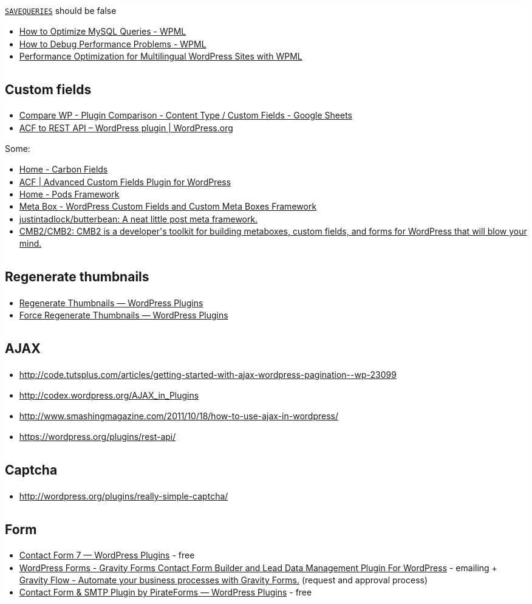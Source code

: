 [`SAVEQUERIES`](https://codex.wordpress.org/Editing_wp-config.php#Save_queries_for_analysis) should be false

- [How to Optimize MySQL Queries - WPML](https://wpml.org/faq/how-to-optimize-mysql-queries/)
- [How to Debug Performance Problems - WPML](https://wpml.org/faq/how-to-debug-performance-problems/)
- [Performance Optimization for Multilingual WordPress Sites with WPML](https://wpml.org/2012/01/can-your-site-run-faster/)

## Custom fields

- [Compare WP - Plugin Comparison - Content Type / Custom Fields - Google Sheets](https://docs.google.com/spreadsheets/d/1mSqienVYxLopTFGLPK0lGCJst2knKzXDtLQRgwjeBN8/edit#gid=3)
- [ACF to REST API – WordPress plugin | WordPress.org](https://wordpress.org/plugins/acf-to-rest-api/)

Some:

- [Home - Carbon Fields](https://carbonfields.net/)
- [ACF | Advanced Custom Fields Plugin for WordPress](https://www.advancedcustomfields.com/)
- [Home - Pods Framework](https://pods.io/)
- [Meta Box - WordPress Custom Fields and Custom Meta Boxes Framework](https://metabox.io/)
- [justintadlock/butterbean: A neat little post meta framework.](https://github.com/justintadlock/butterbean)
- [CMB2/CMB2: CMB2 is a developer's toolkit for building metaboxes, custom fields, and forms for WordPress that will blow your mind.](https://github.com/CMB2/CMB2)

## Regenerate thumbnails

- [Regenerate Thumbnails — WordPress Plugins](https://wordpress.org/plugins/regenerate-thumbnails/)
- [Force Regenerate Thumbnails — WordPress Plugins](https://wordpress.org/plugins/force-regenerate-thumbnails/)

## AJAX

- http://code.tutsplus.com/articles/getting-started-with-ajax-wordpress-pagination--wp-23099
- http://codex.wordpress.org/AJAX_in_Plugins
- http://www.smashingmagazine.com/2011/10/18/how-to-use-ajax-in-wordpress/

- https://wordpress.org/plugins/rest-api/

## Captcha

- http://wordpress.org/plugins/really-simple-captcha/

## Form

- [Contact Form 7 — WordPress Plugins](https://wordpress.org/plugins/contact-form-7/) - free
- [WordPress Forms - Gravity Forms Contact Form Builder and Lead Data Management Plugin For WordPress](http://www.gravityforms.com/) - emailing + [Gravity Flow - Automate your business processes with Gravity Forms.](https://gravityflow.io/) (request and approval process)
- [Contact Form & SMTP Plugin by PirateForms — WordPress Plugins](https://wordpress.org/plugins/pirate-forms/) - free
